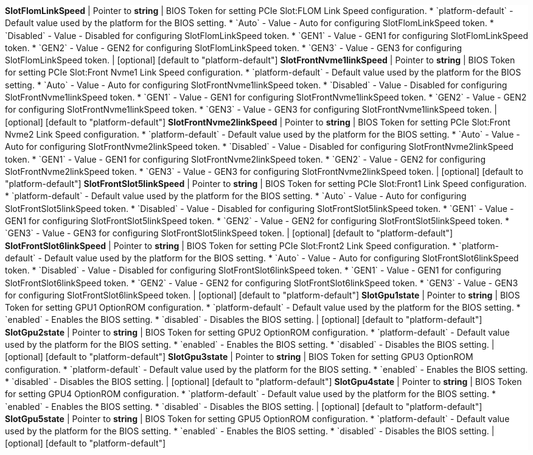 **SlotFlomLinkSpeed** | Pointer to **string** | BIOS Token for setting PCIe Slot:FLOM Link Speed configuration. * &#x60;platform-default&#x60; - Default value used by the platform for the BIOS setting. * &#x60;Auto&#x60; - Value - Auto for configuring SlotFlomLinkSpeed token. * &#x60;Disabled&#x60; - Value - Disabled for configuring SlotFlomLinkSpeed token. * &#x60;GEN1&#x60; - Value - GEN1 for configuring SlotFlomLinkSpeed token. * &#x60;GEN2&#x60; - Value - GEN2 for configuring SlotFlomLinkSpeed token. * &#x60;GEN3&#x60; - Value - GEN3 for configuring SlotFlomLinkSpeed token. | [optional] [default to "platform-default"]
**SlotFrontNvme1linkSpeed** | Pointer to **string** | BIOS Token for setting PCIe Slot:Front Nvme1 Link Speed configuration. * &#x60;platform-default&#x60; - Default value used by the platform for the BIOS setting. * &#x60;Auto&#x60; - Value - Auto for configuring SlotFrontNvme1linkSpeed token. * &#x60;Disabled&#x60; - Value - Disabled for configuring SlotFrontNvme1linkSpeed token. * &#x60;GEN1&#x60; - Value - GEN1 for configuring SlotFrontNvme1linkSpeed token. * &#x60;GEN2&#x60; - Value - GEN2 for configuring SlotFrontNvme1linkSpeed token. * &#x60;GEN3&#x60; - Value - GEN3 for configuring SlotFrontNvme1linkSpeed token. | [optional] [default to "platform-default"]
**SlotFrontNvme2linkSpeed** | Pointer to **string** | BIOS Token for setting PCIe Slot:Front Nvme2 Link Speed configuration. * &#x60;platform-default&#x60; - Default value used by the platform for the BIOS setting. * &#x60;Auto&#x60; - Value - Auto for configuring SlotFrontNvme2linkSpeed token. * &#x60;Disabled&#x60; - Value - Disabled for configuring SlotFrontNvme2linkSpeed token. * &#x60;GEN1&#x60; - Value - GEN1 for configuring SlotFrontNvme2linkSpeed token. * &#x60;GEN2&#x60; - Value - GEN2 for configuring SlotFrontNvme2linkSpeed token. * &#x60;GEN3&#x60; - Value - GEN3 for configuring SlotFrontNvme2linkSpeed token. | [optional] [default to "platform-default"]
**SlotFrontSlot5linkSpeed** | Pointer to **string** | BIOS Token for setting PCIe Slot:Front1 Link Speed configuration. * &#x60;platform-default&#x60; - Default value used by the platform for the BIOS setting. * &#x60;Auto&#x60; - Value - Auto for configuring SlotFrontSlot5linkSpeed token. * &#x60;Disabled&#x60; - Value - Disabled for configuring SlotFrontSlot5linkSpeed token. * &#x60;GEN1&#x60; - Value - GEN1 for configuring SlotFrontSlot5linkSpeed token. * &#x60;GEN2&#x60; - Value - GEN2 for configuring SlotFrontSlot5linkSpeed token. * &#x60;GEN3&#x60; - Value - GEN3 for configuring SlotFrontSlot5linkSpeed token. | [optional] [default to "platform-default"]
**SlotFrontSlot6linkSpeed** | Pointer to **string** | BIOS Token for setting PCIe Slot:Front2 Link Speed configuration. * &#x60;platform-default&#x60; - Default value used by the platform for the BIOS setting. * &#x60;Auto&#x60; - Value - Auto for configuring SlotFrontSlot6linkSpeed token. * &#x60;Disabled&#x60; - Value - Disabled for configuring SlotFrontSlot6linkSpeed token. * &#x60;GEN1&#x60; - Value - GEN1 for configuring SlotFrontSlot6linkSpeed token. * &#x60;GEN2&#x60; - Value - GEN2 for configuring SlotFrontSlot6linkSpeed token. * &#x60;GEN3&#x60; - Value - GEN3 for configuring SlotFrontSlot6linkSpeed token. | [optional] [default to "platform-default"]
**SlotGpu1state** | Pointer to **string** | BIOS Token for setting GPU1 OptionROM configuration. * &#x60;platform-default&#x60; - Default value used by the platform for the BIOS setting. * &#x60;enabled&#x60; - Enables the BIOS setting. * &#x60;disabled&#x60; - Disables the BIOS setting. | [optional] [default to "platform-default"]
**SlotGpu2state** | Pointer to **string** | BIOS Token for setting GPU2 OptionROM configuration. * &#x60;platform-default&#x60; - Default value used by the platform for the BIOS setting. * &#x60;enabled&#x60; - Enables the BIOS setting. * &#x60;disabled&#x60; - Disables the BIOS setting. | [optional] [default to "platform-default"]
**SlotGpu3state** | Pointer to **string** | BIOS Token for setting GPU3 OptionROM configuration. * &#x60;platform-default&#x60; - Default value used by the platform for the BIOS setting. * &#x60;enabled&#x60; - Enables the BIOS setting. * &#x60;disabled&#x60; - Disables the BIOS setting. | [optional] [default to "platform-default"]
**SlotGpu4state** | Pointer to **string** | BIOS Token for setting GPU4 OptionROM configuration. * &#x60;platform-default&#x60; - Default value used by the platform for the BIOS setting. * &#x60;enabled&#x60; - Enables the BIOS setting. * &#x60;disabled&#x60; - Disables the BIOS setting. | [optional] [default to "platform-default"]
**SlotGpu5state** | Pointer to **string** | BIOS Token for setting GPU5 OptionROM configuration. * &#x60;platform-default&#x60; - Default value used by the platform for the BIOS setting. * &#x60;enabled&#x60; - Enables the BIOS setting. * &#x60;disabled&#x60; - Disables the BIOS setting. | [optional] [default to "platform-default"]
